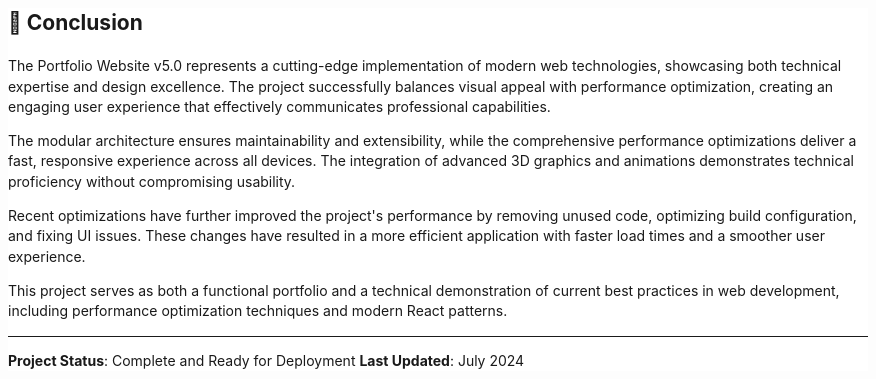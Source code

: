 
## 🏁 **Conclusion**

The Portfolio Website v5.0 represents a cutting-edge implementation of modern web technologies, showcasing both technical expertise and design excellence. The project successfully balances visual appeal with performance optimization, creating an engaging user experience that effectively communicates professional capabilities.

The modular architecture ensures maintainability and extensibility, while the comprehensive performance optimizations deliver a fast, responsive experience across all devices. The integration of advanced 3D graphics and animations demonstrates technical proficiency without compromising usability.

Recent optimizations have further improved the project's performance by removing unused code, optimizing build configuration, and fixing UI issues. These changes have resulted in a more efficient application with faster load times and a smoother user experience.

This project serves as both a functional portfolio and a technical demonstration of current best practices in web development, including performance optimization techniques and modern React patterns.

---

**Project Status**: Complete and Ready for Deployment
**Last Updated**: July 2024
